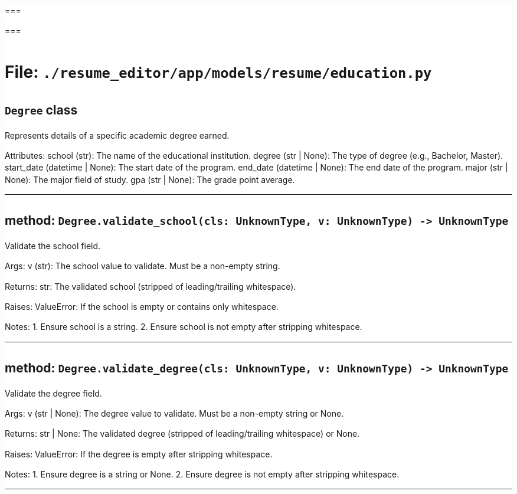 
===

===
# File: `./resume_editor/app/models/resume/education.py`

## `Degree` class

Represents details of a specific academic degree earned.

Attributes:
    school (str): The name of the educational institution.
    degree (str | None): The type of degree (e.g., Bachelor, Master).
    start_date (datetime | None): The start date of the program.
    end_date (datetime | None): The end date of the program.
    major (str | None): The major field of study.
    gpa (str | None): The grade point average.

---
## method: `Degree.validate_school(cls: UnknownType, v: UnknownType) -> UnknownType`

Validate the school field.

Args:
    v (str): The school value to validate. Must be a non-empty string.

Returns:
    str: The validated school (stripped of leading/trailing whitespace).

Raises:
    ValueError: If the school is empty or contains only whitespace.

Notes:
    1. Ensure school is a string.
    2. Ensure school is not empty after stripping whitespace.

---
## method: `Degree.validate_degree(cls: UnknownType, v: UnknownType) -> UnknownType`

Validate the degree field.

Args:
    v (str | None): The degree value to validate. Must be a non-empty string or None.

Returns:
    str | None: The validated degree (stripped of leading/trailing whitespace) or None.

Raises:
    ValueError: If the degree is empty after stripping whitespace.

Notes:
    1. Ensure degree is a string or None.
    2. Ensure degree is not empty after stripping whitespace.

---